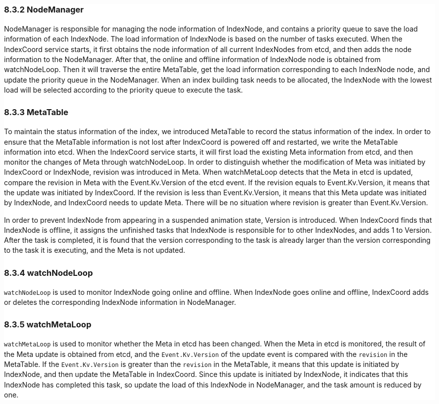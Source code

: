 ### 8.3.2 NodeManager

NodeManager is responsible for managing the node information of IndexNode, and contains a priority queue to save the load information of each IndexNode. 
The load information of IndexNode is based on the number of tasks executed. When the IndexCoord service starts, it first obtains the node information of all current IndexNodes from etcd, 
and then adds the node information to the NodeManager. After that, the online and offline information of IndexNode node is obtained from watchNodeLoop. 
Then it will traverse the entire MetaTable, get the load information corresponding to each IndexNode node, and update the priority queue in the NodeManager. 
When an index building task needs to be allocated, the IndexNode with the lowest load will be selected according to the priority queue to execute the task.

### 8.3.3 MetaTable

To maintain the status information of the index, we introduced MetaTable to record the status information
of the index. In order to ensure that the MetaTable information is not lost after IndexCoord is powered off and
restarted, we write the MetaTable information into etcd. When the IndexCoord service starts, it will first load the
existing Meta information from etcd, and then monitor the changes of Meta through watchNodeLoop. In order to distinguish
whether the modification of Meta was initiated by IndexCoord or IndexNode, revision was introduced in Meta.
When watchMetaLoop detects that the Meta in etcd is updated, compare the revision in Meta with the Event.Kv.Version
of the etcd event. If the revision equals to Event.Kv.Version, it means that the update was initiated by IndexCoord.
If the revision is less than Event.Kv.Version, it means that this Meta update was initiated by IndexNode, and IndexCoord
needs to update Meta. There will be no situation where revision is greater than Event.Kv.Version.

In order to prevent IndexNode from appearing in a suspended animation state, Version is introduced. When IndexCoord
finds that IndexNode is offline, it assigns the unfinished tasks that IndexNode is responsible for to other IndexNodes,
and adds 1 to Version. After the task is completed, it is found that the version corresponding to the task is already
larger than the version corresponding to the task it is executing, and the Meta is not updated.

### 8.3.4 watchNodeLoop

`watchNodeLoop` is used to monitor IndexNode going online and offline. When IndexNode goes online and offline,
IndexCoord adds or deletes the corresponding IndexNode information in NodeManager.

### 8.3.5 watchMetaLoop

`watchMetaLoop` is used to monitor whether the Meta in etcd has been changed. When the Meta in etcd is monitored,
the result of the Meta update is obtained from etcd, and the `Event.Kv.Version` of the update event is compared
with the `revision` in the MetaTable. If the `Event.Kv.Version` is greater than the `revision` in the MetaTable,
it means that this update is initiated by IndexNode, and then update the MetaTable in IndexCoord. Since this update
is initiated by IndexNode, it indicates that this IndexNode has completed this task, so update the load of this
IndexNode in NodeManager, and the task amount is reduced by one.
